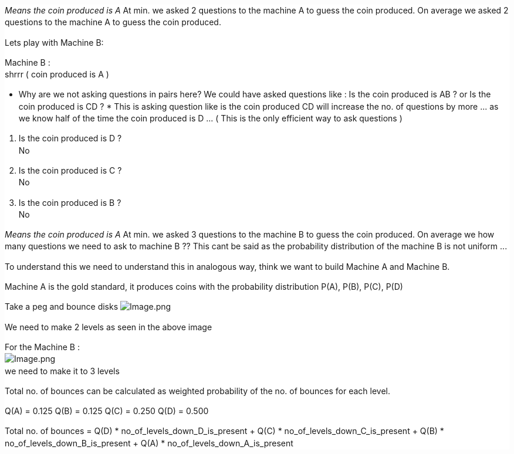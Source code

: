 *Means the coin produced is A*
At min. we asked 2 questions to the machine A to guess the coin produced.
On average we asked 2 questions to the machine A to guess the coin produced.


Lets play with Machine B:   

Machine B :   
shrrr ( coin produced is A )  

* Why are we not asking questions in pairs here? We could have asked questions like : Is the coin produced is AB ? or Is the coin produced is CD ? *
This is asking question like is the coin produced CD will increase the no. of questions by more ... as we know half of the time the coin produced is D ... ( This is the only efficient way to ask questions )

1. Is the coin produced is D ?  
No

2. Is the coin produced is C ?  
No

3. Is the coin produced is B ?  
No

*Means the coin produced is A*
At min. we asked 3 questions to the machine B to guess the coin produced.
On average we how many questions we need to ask to machine B ?? 
This cant be said as the probability distribution of the machine B is not uniform ... 


To understand this we need to understand this in analogous way, think we want to build Machine A and Machine B.

Machine A is the gold standard, it produces coins with the probability distribution P(A), P(B), P(C), P(D)

Take a peg and bounce disks
![Image.png](/images/stats_bouncing_peg_MachineA.png)

We need to make 2 levels as seen in the above image 


For the Machine B :  
![Image.png](/images/stats_bouncing_peg_MachineB.png)  
we need to make it to 3 levels 



Total no. of bounces can be calculated as weighted probability of the no. of bounces for each level.

Q(A) = 0.125
Q(B) = 0.125
Q(C) = 0.250
Q(D) = 0.500


Total no. of bounces = Q(D) * no_of_levels_down_D_is_present + Q(C) * no_of_levels_down_C_is_present + Q(B) * no_of_levels_down_B_is_present + Q(A) * no_of_levels_down_A_is_present  
